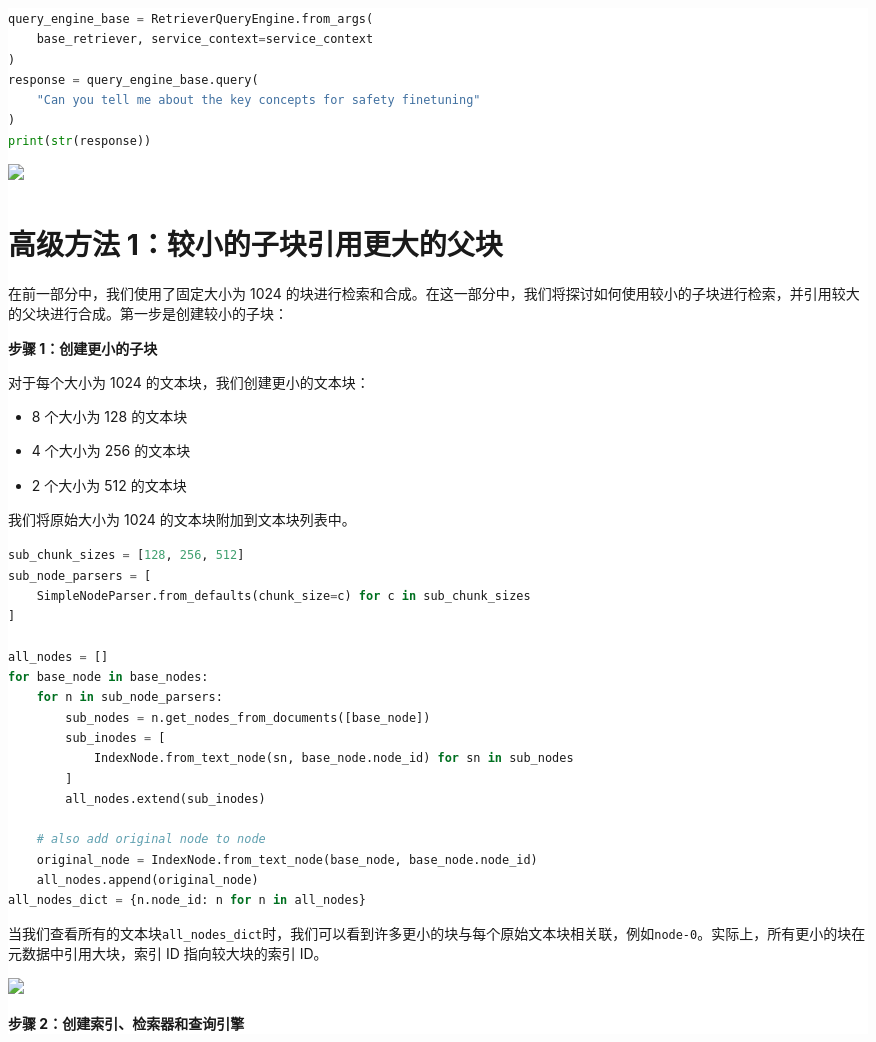 ```py
query_engine_base = RetrieverQueryEngine.from_args(
    base_retriever, service_context=service_context
)
response = query_engine_base.query(
    "Can you tell me about the key concepts for safety finetuning"
)
print(str(response))
```

![](../Images/9b2a0ffe21724a1924606ac62e2c7e20.png)

# 高级方法 1：较小的子块引用更大的父块

在前一部分中，我们使用了固定大小为 1024 的块进行检索和合成。在这一部分中，我们将探讨如何使用较小的子块进行检索，并引用较大的父块进行合成。第一步是创建较小的子块：

**步骤 1：创建更小的子块**

对于每个大小为 1024 的文本块，我们创建更小的文本块：

+   8 个大小为 128 的文本块

+   4 个大小为 256 的文本块

+   2 个大小为 512 的文本块

我们将原始大小为 1024 的文本块附加到文本块列表中。

```py
sub_chunk_sizes = [128, 256, 512]
sub_node_parsers = [
    SimpleNodeParser.from_defaults(chunk_size=c) for c in sub_chunk_sizes
]

all_nodes = []
for base_node in base_nodes:
    for n in sub_node_parsers:
        sub_nodes = n.get_nodes_from_documents([base_node])
        sub_inodes = [
            IndexNode.from_text_node(sn, base_node.node_id) for sn in sub_nodes
        ]
        all_nodes.extend(sub_inodes)

    # also add original node to node
    original_node = IndexNode.from_text_node(base_node, base_node.node_id)
    all_nodes.append(original_node)
all_nodes_dict = {n.node_id: n for n in all_nodes}
```

当我们查看所有的文本块`all_nodes_dict`时，我们可以看到许多更小的块与每个原始文本块相关联，例如`node-0`。实际上，所有更小的块在元数据中引用大块，索引 ID 指向较大块的索引 ID。

![](../Images/ecafaa8666c5f4d709895e6509f251af.png)

**步骤 2：创建索引、检索器和查询引擎**
